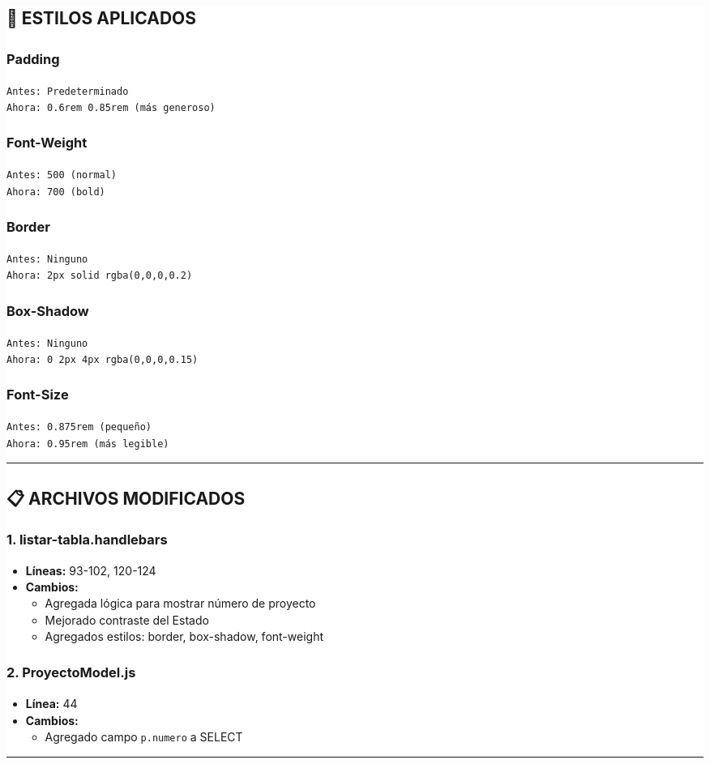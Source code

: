 
## 🎨 ESTILOS APLICADOS

### Padding
```
Antes: Predeterminado
Ahora: 0.6rem 0.85rem (más generoso)
```

### Font-Weight
```
Antes: 500 (normal)
Ahora: 700 (bold)
```

### Border
```
Antes: Ninguno
Ahora: 2px solid rgba(0,0,0,0.2)
```

### Box-Shadow
```
Antes: Ninguno
Ahora: 0 2px 4px rgba(0,0,0,0.15)
```

### Font-Size
```
Antes: 0.875rem (pequeño)
Ahora: 0.95rem (más legible)
```

---

## 📋 ARCHIVOS MODIFICADOS

### 1. listar-tabla.handlebars
- **Líneas:** 93-102, 120-124
- **Cambios:**
  - Agregada lógica para mostrar número de proyecto
  - Mejorado contraste del Estado
  - Agregados estilos: border, box-shadow, font-weight

### 2. ProyectoModel.js
- **Línea:** 44
- **Cambios:**
  - Agregado campo `p.numero` a SELECT

---
